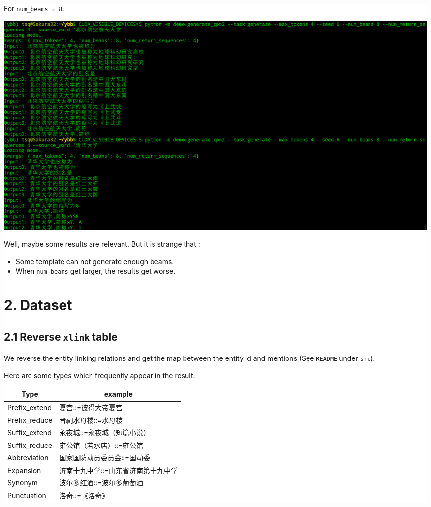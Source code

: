 For `num_beams = 8`:

![](./pic/20211105163440.png)

Well, maybe some results are relevant. But it is strange that :

- Some template can not generate enough beams.
- When `num_beams` get larger, the results get worse.



# 2. Dataset

## 2.1 Reverse `xlink` table

We reverse the entity linking relations and get the map between  the entity id and mentions (See `README` under `src`).

Here are some types which frequently appear in the result:

| Type          | example                             |
| ------------- | ----------------------------------- |
| Prefix_extend | 夏宫::=彼得大帝夏宫                 |
| Prefix_reduce | 晋祠水母楼::=水母楼                 |
| Suffix_extend | 永夜城::=永夜城（短篇小说）         |
| Suffix_reduce | 雍公馆（若水店）::=雍公馆           |
| Abbreviation  | 国家国防动员委员会::=国动委         |
| Expansion     | 济南十九中学::=山东省济南第十九中学 |
| Synonym       | 波尔多红酒::=波尔多葡萄酒           |
| Punctuation   | 洛奇::=《洛奇》                     |
